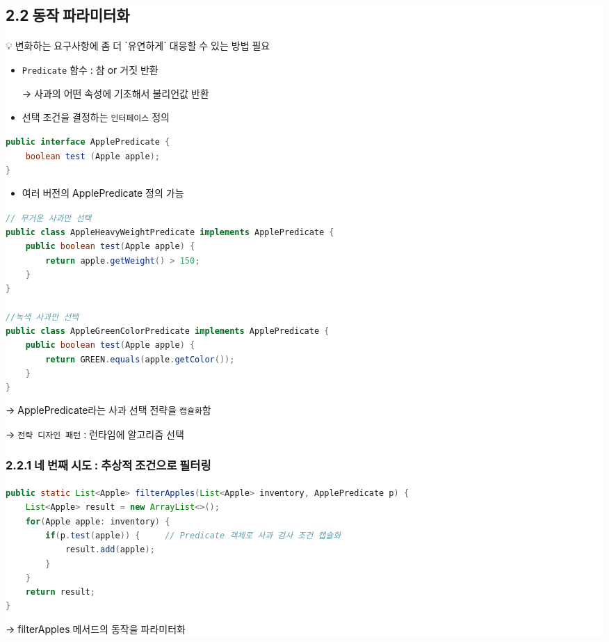 ## 2.2 동작 파라미터화

<aside>
💡 변화하는 요구사항에 좀 더 `유연하게` 대응할 수 있는 방법 필요

</aside>

- `Predicate` 함수 : 참 or 거짓 반환
    
    → 사과의 어떤 속성에 기초해서 불리언값 반환
    
- 선택 조건을 결정하는 `인터페이스` 정의

```java
public interface ApplePredicate {
	boolean test (Apple apple);
}
```

- 여러 버전의 ApplePredicate 정의 가능

```java
// 무거운 사과만 선택
public class AppleHeavyWeightPredicate implements ApplePredicate {
	public boolean test(Apple apple) {
		return apple.getWeight() > 150;
	}
}

//녹색 사과만 선택
public class AppleGreenColorPredicate implements ApplePredicate {
	public boolean test(Apple apple) {
		return GREEN.equals(apple.getColor());
	}
}
```

→ ApplePredicate라는 사과 선택 전략을 `캡슐화`함

→ `전략 디자인 패턴` : 런타임에 알고리즘 선택

### 2.2.1 네 번째 시도 : 추상적 조건으로 필터링

```java
public static List<Apple> filterApples(List<Apple> inventory, ApplePredicate p) {
	List<Apple> result = new ArrayList<>();
	for(Apple apple: inventory) {
		if(p.test(apple)) {		// Predicate 객체로 사과 검사 조건 캡슐화
			result.add(apple);
		}
	}
	return result;
}
```

→ filterApples 메서드의 동작을 파라미터화
